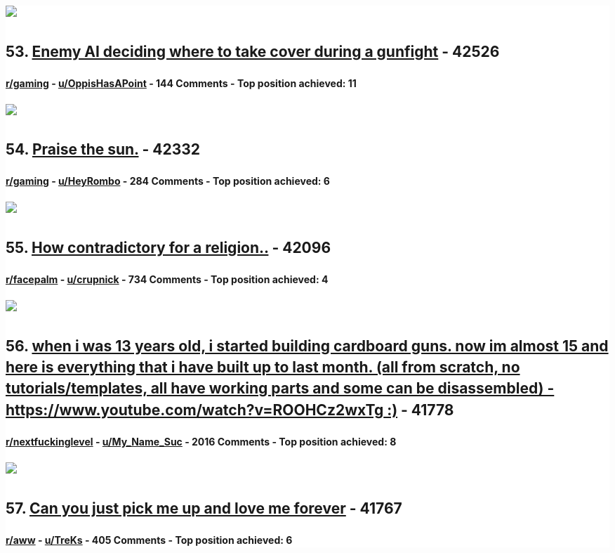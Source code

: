 <a href="https://v.redd.it/cofvtnvciw161"><img src="https://a.thumbs.redditmedia.com/bKSGt-Vg3zd0sl1IzPgX-Vbxk4rYDfWMy-c-X2PpzK8.jpg"></img></a>

## 53. [Enemy AI deciding where to take cover during a gunfight](http://reddit.com/r/gaming/comments/k2mq5n/enemy_ai_deciding_where_to_take_cover_during_a/) - 42526
#### [r/gaming](http://reddit.com/r/gaming) - [u/OppisHasAPoint](http://reddit.com/u/OppisHasAPoint) - 144 Comments - Top position achieved: 11

<a href="https://i.imgur.com/Jk33j0Z.jpg"><img src="https://a.thumbs.redditmedia.com/E6YLLRh2LCR00Io0hLIXHetrrFa6KrBrbBo-1dCj8U8.jpg"></img></a>

## 54. [Praise the sun.](http://reddit.com/r/gaming/comments/k2wem7/praise_the_sun/) - 42332
#### [r/gaming](http://reddit.com/r/gaming) - [u/HeyRombo](http://reddit.com/u/HeyRombo) - 284 Comments - Top position achieved: 6

<a href="https://i.redd.it/dr0u0qe7x1261.jpg"><img src="https://b.thumbs.redditmedia.com/KCAjvry42ll_WIOZZh8WPdICYLfhdwEYGQsIdLAOoTc.jpg"></img></a>

## 55. [How contradictory for a religion..](http://reddit.com/r/facepalm/comments/k2wgh0/how_contradictory_for_a_religion/) - 42096
#### [r/facepalm](http://reddit.com/r/facepalm) - [u/crupnick](http://reddit.com/u/crupnick) - 734 Comments - Top position achieved: 4

<a href="https://i.redd.it/czvtuofqx1261.jpg"><img src="https://b.thumbs.redditmedia.com/zm8DKlt60zKaKQc9RhMskGCSbLifLLHSAJBToHB9MBo.jpg"></img></a>

## 56. [when i was 13 years old, i started building cardboard guns. now im almost 15 and here is everything that i have built up to last month. (all from scratch, no tutorials/templates, all have working parts and some can be disassembled) -https://www.youtube.com/watch?v=ROOHCz2wxTg :)](http://reddit.com/r/nextfuckinglevel/comments/k2yjmv/when_i_was_13_years_old_i_started_building/) - 41778
#### [r/nextfuckinglevel](http://reddit.com/r/nextfuckinglevel) - [u/My_Name_Suc](http://reddit.com/u/My_Name_Suc) - 2016 Comments - Top position achieved: 8

<a href="https://i.redd.it/byqndqbwi2261.jpg"><img src="https://b.thumbs.redditmedia.com/bXSxvGNZoSlMcq19J0aHa5HdnPxcAwggo4JC5zEn36A.jpg"></img></a>

## 57. [Can you just pick me up and love me forever](http://reddit.com/r/aww/comments/k2xud4/can_you_just_pick_me_up_and_love_me_forever/) - 41767
#### [r/aww](http://reddit.com/r/aww) - [u/TreKs](http://reddit.com/u/TreKs) - 405 Comments - Top position achieved: 6
